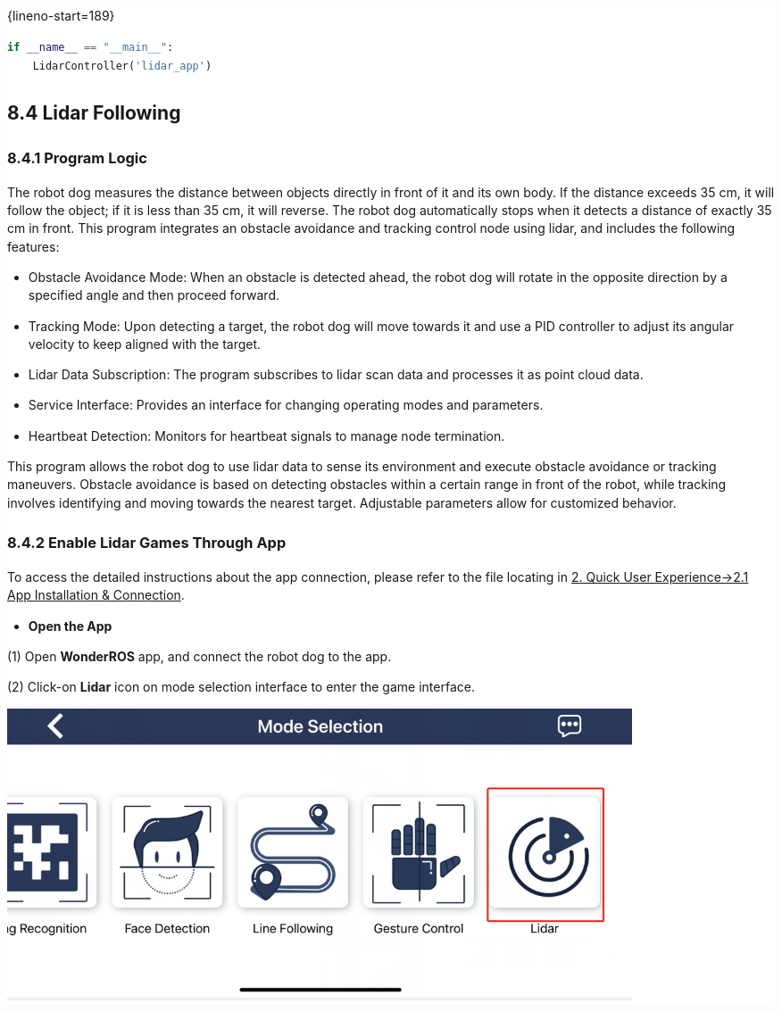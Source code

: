 {lineno-start=189}
```python
if __name__ == "__main__":
    LidarController('lidar_app')
```

## 8.4 Lidar Following

### 8.4.1 Program Logic

The robot dog measures the distance between objects directly in front of it and its own body. If the distance exceeds 35 cm, it will follow the object; if it is less than 35 cm, it will reverse. The robot dog automatically stops when it detects a distance of exactly 35 cm in front. This program integrates an obstacle avoidance and tracking control node using lidar, and includes the following features:

*   Obstacle Avoidance Mode: When an obstacle is detected ahead, the robot dog will rotate in the opposite direction by a specified angle and then proceed forward.

*   Tracking Mode: Upon detecting a target, the robot dog will move towards it and use a PID controller to adjust its angular velocity to keep aligned with the target.

*   Lidar Data Subscription: The program subscribes to lidar scan data and processes it as point cloud data.

*   Service Interface: Provides an interface for changing operating modes and parameters.

*   Heartbeat Detection: Monitors for heartbeat signals to manage node termination.

This program allows the robot dog to use lidar data to sense its environment and execute obstacle avoidance or tracking maneuvers. Obstacle avoidance is based on detecting obstacles within a certain range in front of the robot, while tracking involves identifying and moving towards the nearest target. Adjustable parameters allow for customized behavior.

### 8.4.2 Enable Lidar Games Through App

To access the detailed instructions about the app connection, please refer to the file locating in [2. Quick User Experience->2.1 App Installation & Connection](2.Quick_User_Exprience.md#app-installation--connection).

*   **Open the App**

(1) Open **WonderROS** app, and connect the robot dog to the app.

(2) Click-on **Lidar** icon on mode selection interface to enter the game interface.

<img src="../_static/media/chapter_8/section_4/image3.png" class="common_img" style="width:700px;"/>
